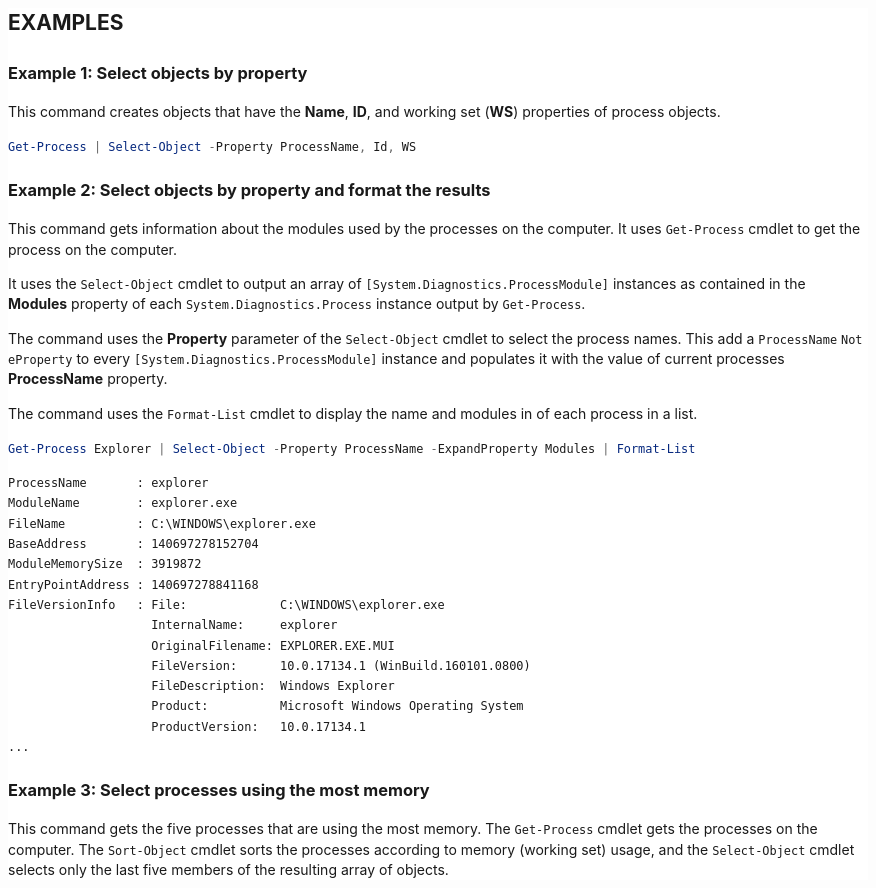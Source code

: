 ## EXAMPLES

### Example 1: Select objects by property

This command creates objects that have the **Name**, **ID**, and working set (**WS**) properties of
process objects.

```powershell
Get-Process | Select-Object -Property ProcessName, Id, WS
```

### Example 2: Select objects by property and format the results

This command gets information about the modules used by the processes on the computer.
It uses `Get-Process` cmdlet to get the process on the computer.

It uses the `Select-Object` cmdlet to output an array of `[System.Diagnostics.ProcessModule]`
instances as contained in the **Modules** property of each `System.Diagnostics.Process` instance
output by `Get-Process`.

The command uses the **Property** parameter of the `Select-Object` cmdlet to select the process
names. This add a `ProcessName` `NoteProperty` to every `[System.Diagnostics.ProcessModule]`
instance and populates it with the value of current processes **ProcessName** property.

The command uses the `Format-List` cmdlet to display the name and modules in of each process in a
list.

```powershell
Get-Process Explorer | Select-Object -Property ProcessName -ExpandProperty Modules | Format-List
```

```output
ProcessName       : explorer
ModuleName        : explorer.exe
FileName          : C:\WINDOWS\explorer.exe
BaseAddress       : 140697278152704
ModuleMemorySize  : 3919872
EntryPointAddress : 140697278841168
FileVersionInfo   : File:             C:\WINDOWS\explorer.exe
                    InternalName:     explorer
                    OriginalFilename: EXPLORER.EXE.MUI
                    FileVersion:      10.0.17134.1 (WinBuild.160101.0800)
                    FileDescription:  Windows Explorer
                    Product:          Microsoft Windows Operating System
                    ProductVersion:   10.0.17134.1
...
```

### Example 3: Select processes using the most memory

This command gets the five processes that are using the most memory.
The `Get-Process` cmdlet gets the processes on the computer.
The `Sort-Object` cmdlet sorts the processes according to memory (working set) usage, and the
`Select-Object` cmdlet selects only the last five members of the resulting array of objects.
